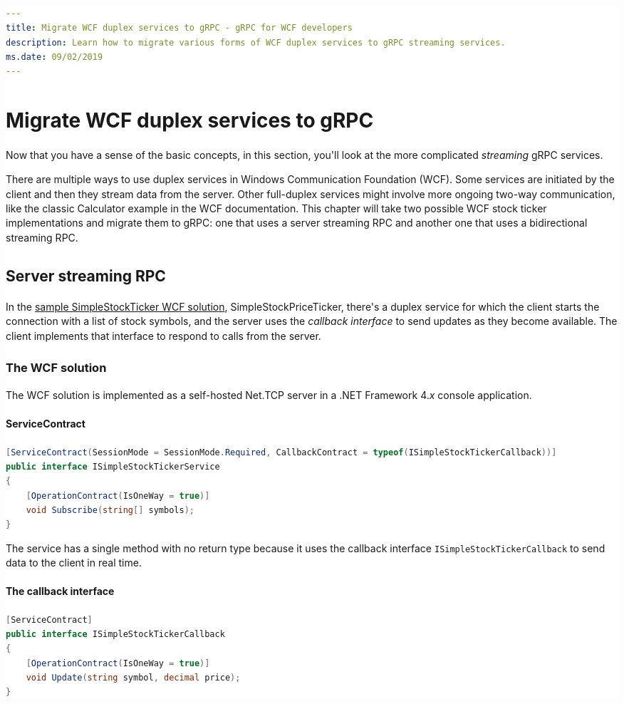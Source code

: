 ```yaml
---
title: Migrate WCF duplex services to gRPC - gRPC for WCF developers
description: Learn how to migrate various forms of WCF duplex services to gRPC streaming services.
ms.date: 09/02/2019
---
```


# Migrate WCF duplex services to gRPC

Now that you have a sense of the basic concepts, in this section, you'll look at the more complicated *streaming* gRPC services.

There are multiple ways to use duplex services in Windows Communication Foundation (WCF). Some services are initiated by the client and then they stream data from the server. Other full-duplex services might involve more ongoing two-way communication, like the classic Calculator example in the WCF documentation. This chapter will take two possible WCF stock ticker implementations and migrate them to gRPC: one that uses a server streaming RPC and another one that uses a bidirectional streaming RPC.

## Server streaming RPC

In the [sample SimpleStockTicker WCF solution](https://github.com/dotnet-architecture/grpc-for-wcf-developers/tree/master/SimpleStockTickerSample/wcf/SimpleStockTicker), SimpleStockPriceTicker, there's a duplex service for which the client starts the connection with a list of stock symbols, and the server uses the *callback interface* to send updates as they become available. The client implements that interface to respond to calls from the server.

### The WCF solution

The WCF solution is implemented as a self-hosted Net.TCP server in a .NET Framework 4.*x* console application.

#### ServiceContract

```csharp
[ServiceContract(SessionMode = SessionMode.Required, CallbackContract = typeof(ISimpleStockTickerCallback))]
public interface ISimpleStockTickerService
{
    [OperationContract(IsOneWay = true)]
    void Subscribe(string[] symbols);
}
```

The service has a single method with no return type because it uses the callback interface `ISimpleStockTickerCallback` to send data to the client in real time.

#### The callback interface

```csharp
[ServiceContract]
public interface ISimpleStockTickerCallback
{
    [OperationContract(IsOneWay = true)]
    void Update(string symbol, decimal price);
}
```
